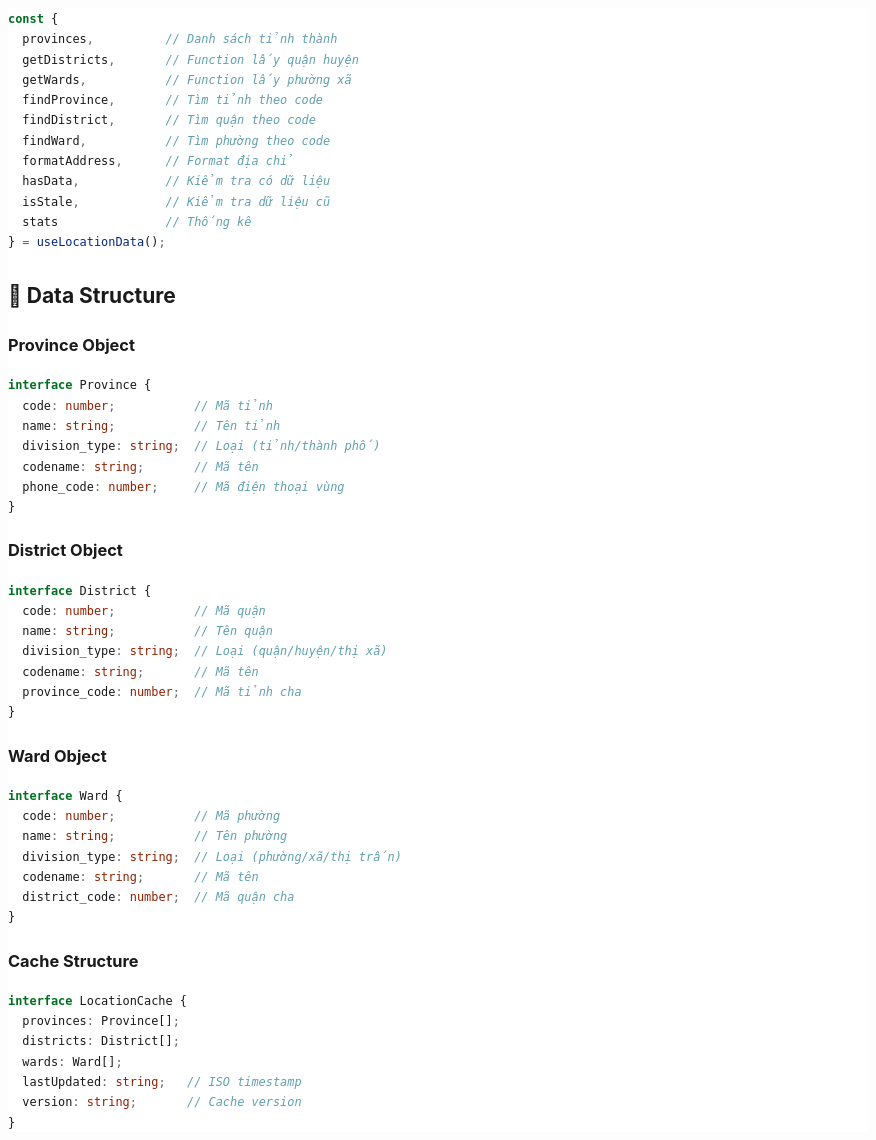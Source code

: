 ```typescript
const {
  provinces,          // Danh sách tỉnh thành
  getDistricts,       // Function lấy quận huyện
  getWards,           // Function lấy phường xã
  findProvince,       // Tìm tỉnh theo code
  findDistrict,       // Tìm quận theo code
  findWard,           // Tìm phường theo code
  formatAddress,      // Format địa chỉ
  hasData,            // Kiểm tra có dữ liệu
  isStale,            // Kiểm tra dữ liệu cũ
  stats               // Thống kê
} = useLocationData();
```

## 💾 Data Structure

### Province Object
```typescript
interface Province {
  code: number;           // Mã tỉnh
  name: string;           // Tên tỉnh
  division_type: string;  // Loại (tỉnh/thành phố)
  codename: string;       // Mã tên
  phone_code: number;     // Mã điện thoại vùng
}
```

### District Object
```typescript
interface District {
  code: number;           // Mã quận
  name: string;           // Tên quận
  division_type: string;  // Loại (quận/huyện/thị xã)
  codename: string;       // Mã tên
  province_code: number;  // Mã tỉnh cha
}
```

### Ward Object
```typescript
interface Ward {
  code: number;           // Mã phường
  name: string;           // Tên phường
  division_type: string;  // Loại (phường/xã/thị trấn)
  codename: string;       // Mã tên
  district_code: number;  // Mã quận cha
}
```

### Cache Structure
```typescript
interface LocationCache {
  provinces: Province[];
  districts: District[];
  wards: Ward[];
  lastUpdated: string;   // ISO timestamp
  version: string;       // Cache version
}
```
